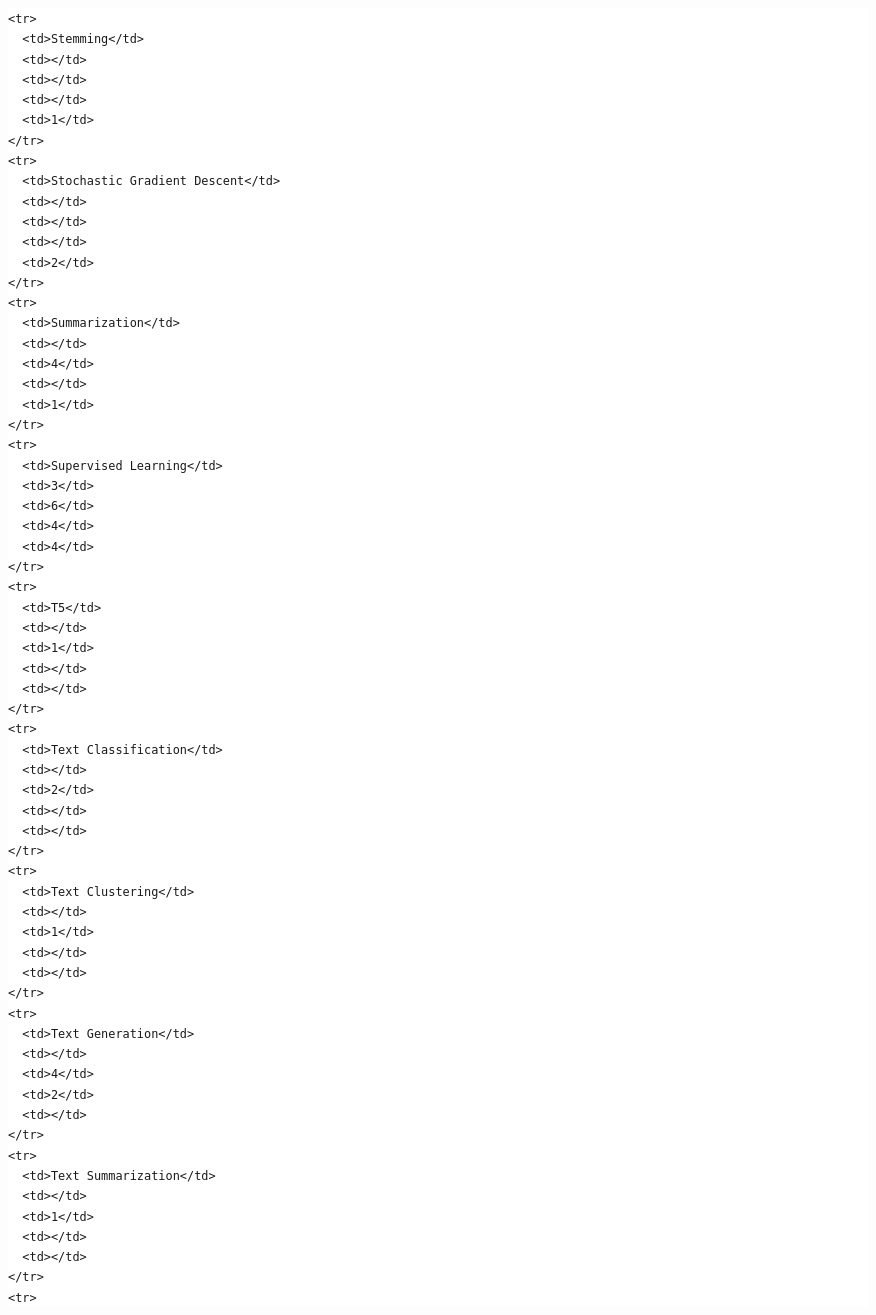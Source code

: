     <tr>
      <td>Stemming</td>
      <td></td>
      <td></td>
      <td></td>
      <td>1</td>
    </tr>
    <tr>
      <td>Stochastic Gradient Descent</td>
      <td></td>
      <td></td>
      <td></td>
      <td>2</td>
    </tr>
    <tr>
      <td>Summarization</td>
      <td></td>
      <td>4</td>
      <td></td>
      <td>1</td>
    </tr>
    <tr>
      <td>Supervised Learning</td>
      <td>3</td>
      <td>6</td>
      <td>4</td>
      <td>4</td>
    </tr>
    <tr>
      <td>T5</td>
      <td></td>
      <td>1</td>
      <td></td>
      <td></td>
    </tr>
    <tr>
      <td>Text Classification</td>
      <td></td>
      <td>2</td>
      <td></td>
      <td></td>
    </tr>
    <tr>
      <td>Text Clustering</td>
      <td></td>
      <td>1</td>
      <td></td>
      <td></td>
    </tr>
    <tr>
      <td>Text Generation</td>
      <td></td>
      <td>4</td>
      <td>2</td>
      <td></td>
    </tr>
    <tr>
      <td>Text Summarization</td>
      <td></td>
      <td>1</td>
      <td></td>
      <td></td>
    </tr>
    <tr>